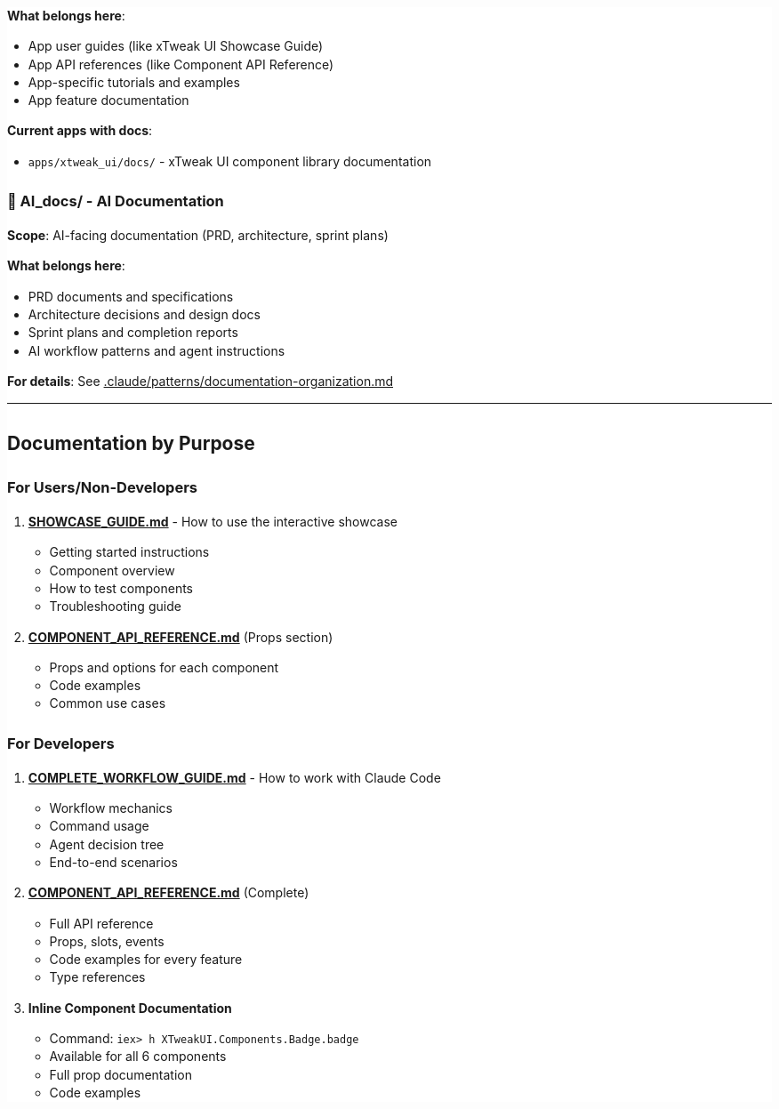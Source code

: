 **What belongs here**:
- App user guides (like xTweak UI Showcase Guide)
- App API references (like Component API Reference)
- App-specific tutorials and examples
- App feature documentation

**Current apps with docs**:
- `apps/xtweak_ui/docs/` - xTweak UI component library documentation

### 🤖 AI_docs/ - AI Documentation
**Scope**: AI-facing documentation (PRD, architecture, sprint plans)

**What belongs here**:
- PRD documents and specifications
- Architecture decisions and design docs
- Sprint plans and completion reports
- AI workflow patterns and agent instructions

**For details**: See [.claude/patterns/documentation-organization.md](../.claude/patterns/documentation-organization.md)

---

## Documentation by Purpose

### For Users/Non-Developers
1. **[SHOWCASE_GUIDE.md](../apps/xtweak_ui/docs/SHOWCASE_GUIDE.md)** - How to use the interactive showcase
   - Getting started instructions
   - Component overview
   - How to test components
   - Troubleshooting guide

2. **[COMPONENT_API_REFERENCE.md](../apps/xtweak_ui/docs/COMPONENT_API_REFERENCE.md)** (Props section)
   - Props and options for each component
   - Code examples
   - Common use cases

### For Developers
1. **[COMPLETE_WORKFLOW_GUIDE.md](./COMPLETE_WORKFLOW_GUIDE.md)** - How to work with Claude Code
   - Workflow mechanics
   - Command usage
   - Agent decision tree
   - End-to-end scenarios

2. **[COMPONENT_API_REFERENCE.md](../apps/xtweak_ui/docs/COMPONENT_API_REFERENCE.md)** (Complete)
   - Full API reference
   - Props, slots, events
   - Code examples for every feature
   - Type references

3. **Inline Component Documentation**
   - Command: `iex> h XTweakUI.Components.Badge.badge`
   - Available for all 6 components
   - Full prop documentation
   - Code examples
